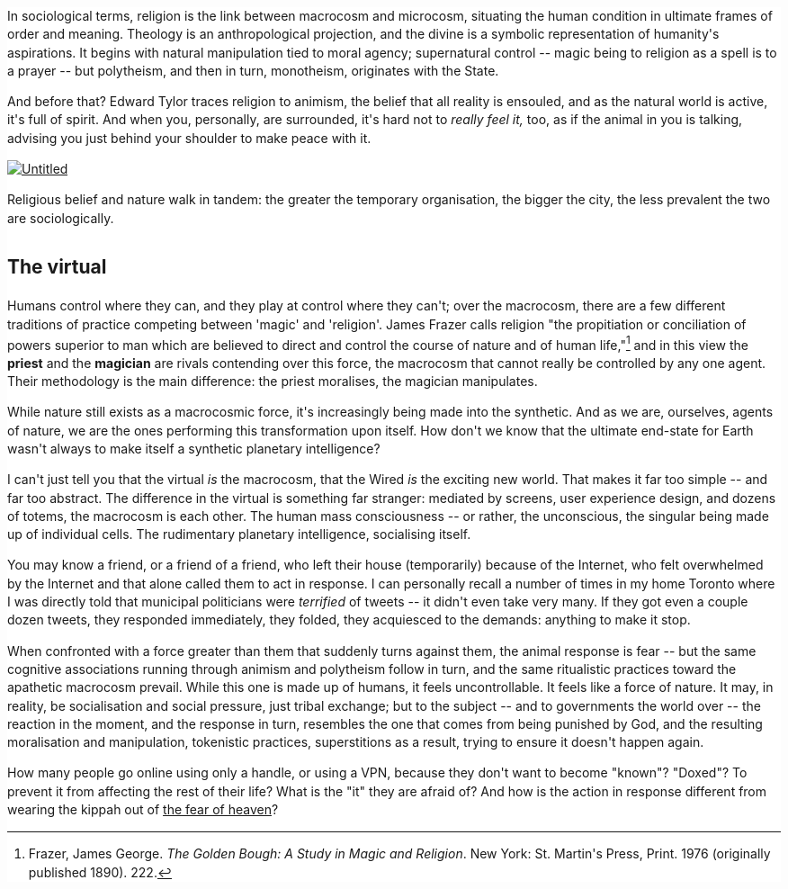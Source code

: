 In sociological terms, religion is the link between macrocosm and microcosm, situating the human condition in ultimate frames of order and meaning. Theology is an anthropological projection, and the divine is a symbolic representation of humanity's aspirations. It begins with natural manipulation tied to moral agency; supernatural control -- magic being to religion as a spell is to a prayer -- but polytheism, and then in turn, monotheism, originates with the State.

And before that? Edward Tylor traces religion to animism, the belief that all reality is ensouled, and as the natural world is active, it's full of spirit. And when you, personally, are surrounded, it's hard not to *really feel it,* too, as if the animal in you is talking, advising you just behind your shoulder to make peace with it.

<a data-flickr-embed="true"  href="https://www.flickr.com/photos/s-e/7601882102/in/datetaken/" title="Untitled"><img src="https://live.staticflickr.com/8167/7601882102_cb83d81fca_k.jpg" width="1365" height="2048" alt="Untitled"></a><script async src="//embedr.flickr.com/assets/client-code.js" charset="utf-8"></script>

Religious belief and nature walk in tandem: the greater the temporary organisation, the bigger the city, the less prevalent the two are sociologically.

## The virtual

Humans control where they can, and they play at control where they can't; over the macrocosm, there are a few different traditions of practice competing between 'magic' and 'religion'. James Frazer calls religion "the propitiation or conciliation of powers superior to man which are believed to direct and control the course of nature and of human life,"[^2] and in this view the **priest** and the **magician** are rivals contending over this force, the macrocosm that cannot really be controlled by any one agent. Their methodology is the main difference: the priest moralises, the magician manipulates.

While nature still exists as a macrocosmic force, it's increasingly being made into the synthetic. And as we are, ourselves, agents of nature, we are the ones performing this transformation upon itself. How don't we know that the ultimate end-state for Earth wasn't always to make itself a synthetic planetary intelligence?

I can't just tell you that the virtual *is* the macrocosm, that the Wired *is* the exciting new world. That makes it far too simple -- and far too abstract. The difference in the virtual is something far stranger: mediated by screens, user experience design, and dozens of totems, the macrocosm is each other. The human mass consciousness -- or rather, the unconscious, the singular being made up of individual cells. The rudimentary planetary intelligence, socialising itself.

You may know a friend, or a friend of a friend, who left their house (temporarily) because of the Internet, who felt overwhelmed by the Internet and that alone called them to act in response. I can personally recall a number of times in my home Toronto where I was directly told that municipal politicians were *terrified* of tweets -- it didn't even take very many. If they got even a couple dozen tweets, they responded immediately, they folded, they acquiesced to the demands: anything to make it stop.

When confronted with a force greater than them that suddenly turns against them, the animal response is fear -- but the same cognitive associations running through animism and polytheism follow in turn, and the same ritualistic practices toward the apathetic macrocosm prevail. While this one is made up of humans, it feels uncontrollable. It feels like a force of nature. It may, in reality, be socialisation and social pressure, just tribal exchange; but to the subject -- and to governments the world over -- the reaction in the moment, and the response in turn, resembles the one that comes from being punished by God, and the resulting moralisation and manipulation, tokenistic practices, superstitions as a result, trying to ensure it doesn't happen again.

How many people go online using only a handle, or using a VPN, because they don't want to become "known"? "Doxed"? To prevent it from affecting the rest of their life? What is the "it" they are afraid of? And how is the action in response different from wearing the kippah out of [the fear of heaven](https://en.wikipedia.org/wiki/Kippah#Jewish_law)?


[^1]: Wiener, Norbert. *The Human Use of Human Beings*. London: Free Association Books, Print. 1989 (originally published in 1950). 34.
[^2]: Frazer, James George. *The Golden Bough: A Study in Magic and Religion*. New York: St. Martin's Press, Print. 1976 (originally published 1890). 222.
[^3]: Balio, Tino. "Selling Stars: The Economic Imperative." *The Classical Hollywood Reader*. ed. Stephen Neale. New York: Routledge, 2012. 220.